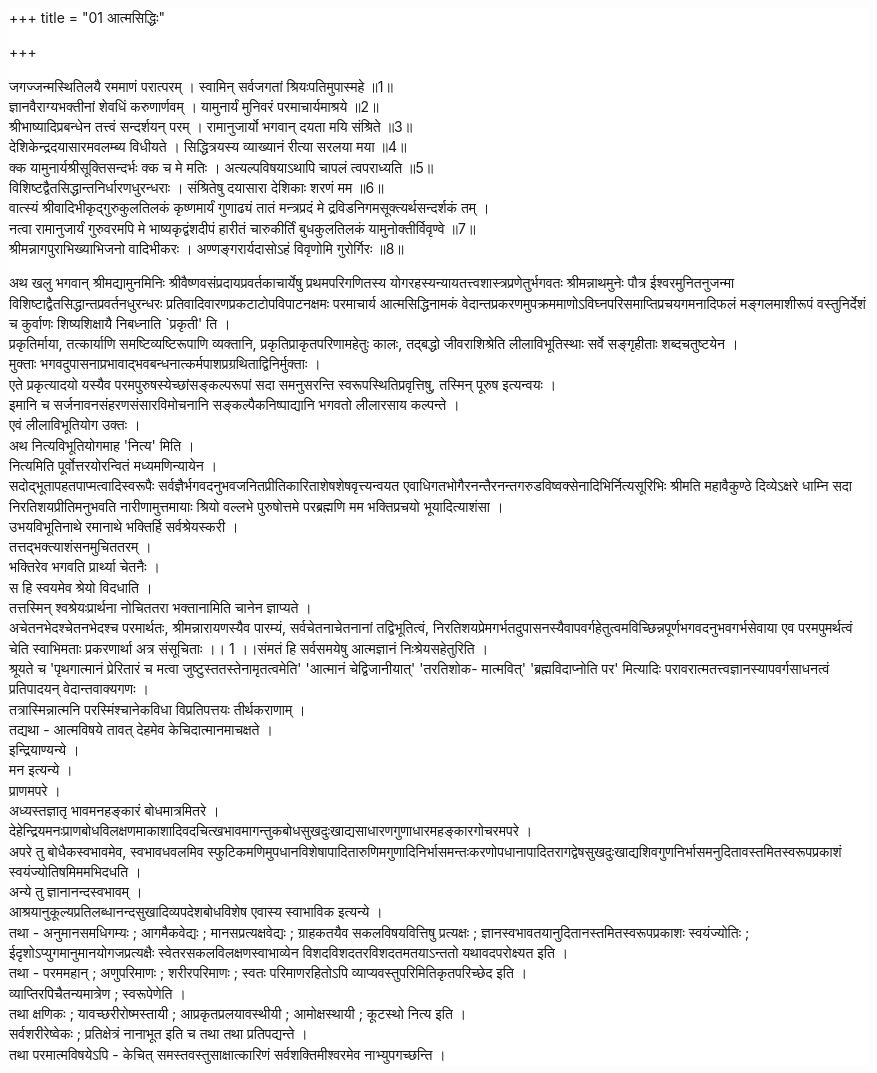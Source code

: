 +++
title = "01 आत्मसिद्धिः"

+++



जगज्जन्मस्थितिलयै रममाणं परात्परम् । स्वामिन् सर्वजगतां श्रियःपतिमुपास्महे ॥1॥  
ज्ञानवैराग्यभक्तीनां शेवधिं करुणार्णवम् । यामुनार्यं मुनिवरं परमाचार्यमाश्रये ॥2॥  
श्रीभाष्यादिप्रबन्धेन तत्त्वं सन्दर्शयन् परम् । रामानुजार्यो भगवान् दयता मयि संश्रिते ॥3॥  
देशिकेन्द्रदयासारमवलम्ब्य विधीयते । सिद्धित्रयस्य व्याख्यानं रीत्या सरलया मया ॥4॥  
क्क यामुनार्यश्रीसूक्तिसन्दर्भः क्क च मे मतिः । अत्यल्पविषयाऽथापि चापलं त्वपराध्यति ॥5॥  
विशिष्टद्वैतसिद्धान्तनिर्धारणधुरन्धराः । संश्रितेषु दयासारा देशिकाः शरणं मम ॥6॥  
वात्स्यं श्रीवादिभीकृद्गुरुकुलतिलकं कृष्णमार्यं गुणाढ्यं तातं मन्त्रप्रदं मे द्रविडनिगमसूक्त्यर्थसन्दर्शकं तम् ।  
नत्वा रामानुजार्यं गुरुवरमपि मे भाष्यकृद्वंशदीपं हारीतं चारुकीर्तिं बुधकुलतिलकं यामुनोक्तीर्विवृण्वे ॥7॥  
श्रीमन्नागपुराभिख्याभिजनो वादिभीकरः । अण्णङ्गरार्यदासोऽहं विवृणोमि गुरोर्गिरः ॥8॥

अथ खलु भगवान् श्रीमद्यामुनमिनिः श्रीवैष्णवसंप्रदायप्रवर्तकाचार्येषु प्रथमपरिगणितस्य योगरहस्यन्यायतत्त्वशास्त्रप्रणेतुर्भगवतः श्रीमन्नाथमुनेः पौत्र ईश्वरमुनितनुजन्मा विशिष्टाद्वैतसिद्धान्तप्रवर्तनधुरन्धरः प्रतिवादिवारणप्रकटाटोपविपाटनक्षमः परमाचार्य आत्मसिद्धिनामकं वेदान्तप्रकरणमुपक्रममाणोऽविघ्नपरिसमाप्तिप्रचयगमनादिफलं मङ्गलमाशीरूपं वस्तुनिर्देशं च कुर्वाणः शिष्यशिक्षायै निबध्नाति `प्रकृती' ति ।  
प्रकृतिर्माया, तत्कार्याणि समष्टिव्यष्टिरूपाणि व्यक्तानि, प्रकृतिप्राकृतपरिणामहेतुः कालः, तद्बद्धो जीवराशिश्रेति लीलाविभूतिस्थाः सर्वे सङ्गृहीताः शब्दचतुष्टयेन ।  
मुक्ताः भगवदुपासनाप्रभावाद्भवबन्धनात्कर्मपाशप्रग्रथिताद्विनिर्मुक्ताः ।  
एते प्रकृत्यादयो यस्यैव परमपुरुषस्येच्छांसङ्कल्परूपां सदा समनुसरन्ति स्वरूपस्थितिप्रवृत्तिषु, तस्मिन् पूरुष इत्यन्वयः ।  
इमानि च सर्जनावनसंहरणसंसारविमोचनानि सङ्कल्पैकनिष्पाद्यानि भगवतो लीलारसाय कल्पन्ते ।  
एवं लीलाविभूतियोग उक्तः ।  
अथ नित्यविभूतियोगमाह 'नित्य' मिति ।  
नित्यमिति पूर्वोत्तरयोरन्वितं मध्यमणिन्यायेन ।  
सदोद्भूतापहतपाप्मत्वादिस्वरूपैः सर्वज्ञैर्भगवदनुभवजनितप्रीतिकारिताशेषशेषवृत्त्यन्वयत एवाधिगतभोगैरनन्तैरनन्तगरुडविष्वक्सेनादिभिर्नित्यसूरिभिः श्रीमति महावैकुण्ठे दिव्येऽक्षरे धाम्नि सदा निरतिशयप्रीतिमनुभवति नारीणामुत्तमायाः श्रियो वल्लभे पुरुषोत्तमे परब्रह्मणि मम भक्तिप्रचयो भूयादित्याशंसा ।  
उभयविभूतिनाथे रमानाथे भक्तिर्हि सर्वश्रेयस्करी ।  
तत्तद्भक्त्याशंसनमुचिततरम् ।  
भक्तिरेव भगवति प्रार्थ्या चेतनैः ।  
स हि स्वयमेव श्रेयो विदधाति ।  
तत्तस्मिन् श्वश्रेयःप्रार्थना नोचिततरा भक्तानामिति चानेन ज्ञाप्यते ।  
अचेतनभेदश्चेतनभेदश्च परमार्थतः, श्रीमन्नारायणस्यैव पारम्यं, सर्वचेतनाचेतनानां तद्विभूतित्वं, निरतिशयप्रेमगर्भतदुपासनस्यैवापवर्गहेतुत्वमविच्छिन्नपूर्णभगवदनुभवगर्भसेवाया एव परमपुमर्थत्वं चेति स्वाभिमताः प्रकरणार्था अत्र संसूचिताः ।। 1 ।।संमतं हि सर्वसमयेषु आत्मज्ञानं निःश्रेयसहेतुरिति ।  
श्रूयते च 'पृथगात्मानं प्रेरितारं च मत्वा जुष्टुस्ततस्तेनामृतत्वमेति' 'आत्मानं चेद्विजानीयात्' 'तरतिशोक- मात्मवित्' 'ब्रह्मविदाप्नोति पर' मित्यादिः परावरात्मतत्त्वज्ञानस्यापवर्गसाधनत्वं प्रतिपादयन् वेदान्तवाक्यगणः ।  
तत्रास्मिन्नात्मनि परस्मिंश्चानेकविधा विप्रतिपत्तयः तीर्थकराणाम् ।  
तद्यथा - आत्मविषये तावत् देहमेव केचिदात्मानमाचक्षते ।  
इन्द्रियाण्यन्ये ।  
मन इत्यन्ये ।  
प्राणमपरे ।  
अध्यस्तज्ञातृ भावमनहङ्कारं बोधमात्रमितरे ।  
देहेन्द्रियमनःप्राणबोधविलक्षणमाकाशादिवदचित्खभावमागन्तुकबोधसुखदुःखाद्यसाधारणगुणाधारमहङ्कारगोचरमपरे ।  
अपरे तु बोधैकस्वभावमेव, स्वभावधवलमिव स्फुटिकमणिमुपधानविशेषापादितारुणिमगुणादिनिर्भासमन्तःकरणोपधानापादितरागद्वेषसुखदुःखाद्यशिवगुणनिर्भासमनुदितावस्तमितस्वरूपप्रकाशं स्वयंज्योतिषमिममभिदधति ।  
अन्ये तु ज्ञानानन्दस्वभावम् ।  
आश्रयानुकूल्यप्रतिलब्धानन्दसुखादिव्यपदेशबोधविशेष एवास्य स्वाभाविक इत्यन्ये ।  
तथा - अनुमानसमधिगम्यः ; आगमैकवेद्यः ; मानसप्रत्यक्षवेद्यः ; ग्राहकतयैव सकलविषयवित्तिषु प्रत्यक्षः ; ज्ञानस्वभावतयानुदितानस्तमितस्वरूपप्रकाशः स्वयंज्योतिः ; ईदृशोऽप्युगमानुमानयोगजप्रत्यक्षैः स्वेतरसकलविलक्षणस्वाभाव्येन विशदविशदतरविशदतमतयाऽन्ततो यथावदपरोक्ष्यत इति ।  
तथा - परममहान् ; अणुपरिमाणः ; शरीरपरिमाणः ; स्वतः परिमाणरहितोऽपि व्याप्यवस्तुपरिमितिकृतपरिच्छेद इति ।  
व्याप्तिरपिचैतन्यमात्रेण ; स्वरूपेणेति ।  
तथा क्षणिकः ; यावच्छरीरोष्मस्तायी ; आप्रकृतप्रलयावस्थीयी ; आमोक्षस्थायी ; कूटस्थो नित्य इति ।  
सर्वशरीरेष्वेकः ; प्रतिक्षेत्रं नानाभूत इति च तथा तथा प्रतिपद्यन्ते ।  
तथा परमात्मविषयेऽपि - केचित् समस्तवस्तुसाक्षात्कारिणं सर्वशक्तिमीश्वरमेव नाभ्युपगच्छन्ति ।  